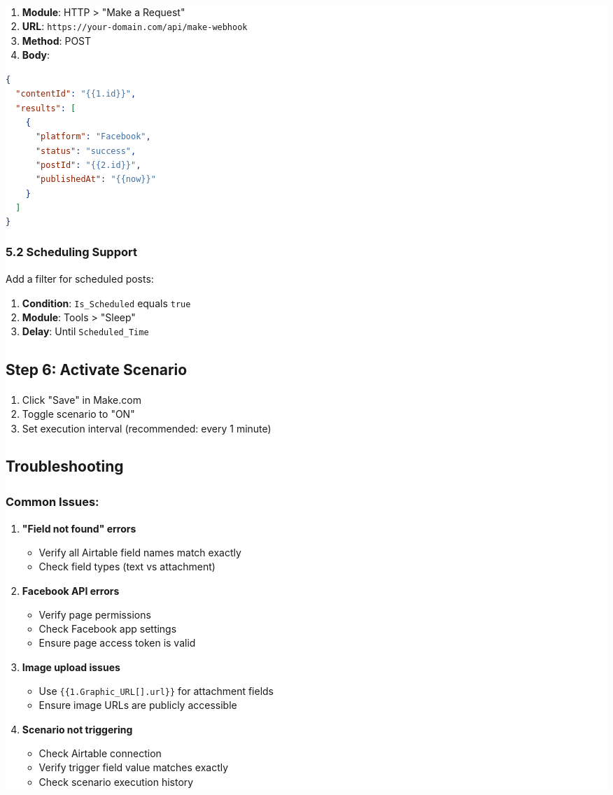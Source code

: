 1. **Module**: HTTP > "Make a Request"
2. **URL**: `https://your-domain.com/api/make-webhook`
3. **Method**: POST
4. **Body**:
```json
{
  "contentId": "{{1.id}}",
  "results": [
    {
      "platform": "Facebook",
      "status": "success",
      "postId": "{{2.id}}",
      "publishedAt": "{{now}}"
    }
  ]
}
```

### 5.2 Scheduling Support
Add a filter for scheduled posts:
1. **Condition**: `Is_Scheduled` equals `true`
2. **Module**: Tools > "Sleep"
3. **Delay**: Until `Scheduled_Time`

## Step 6: Activate Scenario

1. Click "Save" in Make.com
2. Toggle scenario to "ON"
3. Set execution interval (recommended: every 1 minute)

## Troubleshooting

### Common Issues:

1. **"Field not found" errors**
   - Verify all Airtable field names match exactly
   - Check field types (text vs attachment)

2. **Facebook API errors**
   - Verify page permissions
   - Check Facebook app settings
   - Ensure page access token is valid

3. **Image upload issues**
   - Use `{{1.Graphic_URL[].url}}` for attachment fields
   - Ensure image URLs are publicly accessible

4. **Scenario not triggering**
   - Check Airtable connection
   - Verify trigger field value matches exactly
   - Check scenario execution history
